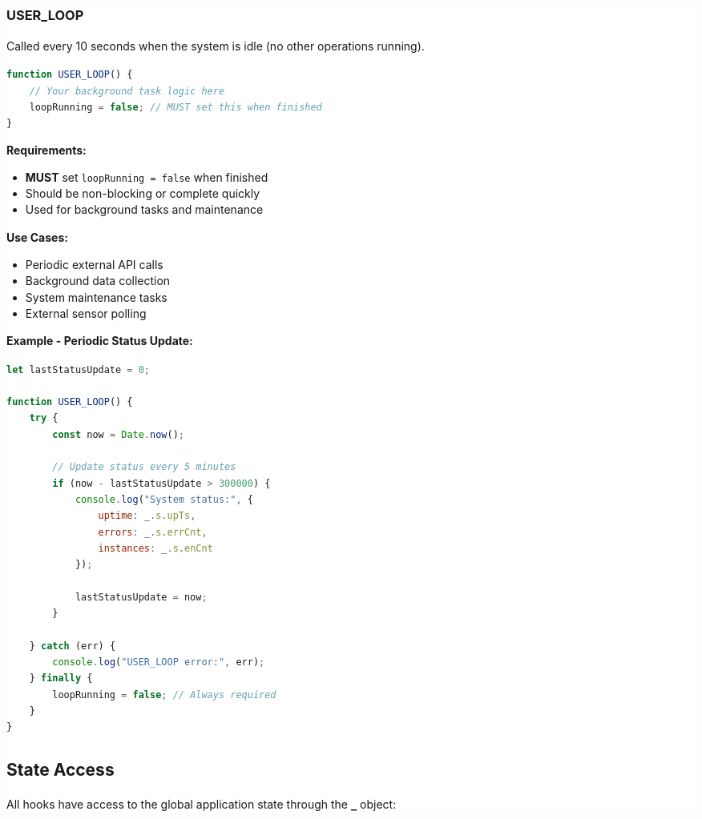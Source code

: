 ### USER_LOOP

Called every 10 seconds when the system is idle (no other operations running).

```javascript
function USER_LOOP() {
    // Your background task logic here
    loopRunning = false; // MUST set this when finished
}
```

**Requirements:**
- **MUST** set `loopRunning = false` when finished
- Should be non-blocking or complete quickly
- Used for background tasks and maintenance

**Use Cases:**
- Periodic external API calls
- Background data collection
- System maintenance tasks
- External sensor polling

**Example - Periodic Status Update:**
```javascript
let lastStatusUpdate = 0;

function USER_LOOP() {
    try {
        const now = Date.now();
        
        // Update status every 5 minutes
        if (now - lastStatusUpdate > 300000) {
            console.log("System status:", {
                uptime: _.s.upTs,
                errors: _.s.errCnt,
                instances: _.s.enCnt
            });
            
            lastStatusUpdate = now;
        }
        
    } catch (err) {
        console.log("USER_LOOP error:", err);
    } finally {
        loopRunning = false; // Always required
    }
}
```

## State Access

All hooks have access to the global application state through the [`_`](src/shelly-spotprice-se.js:146) object:
